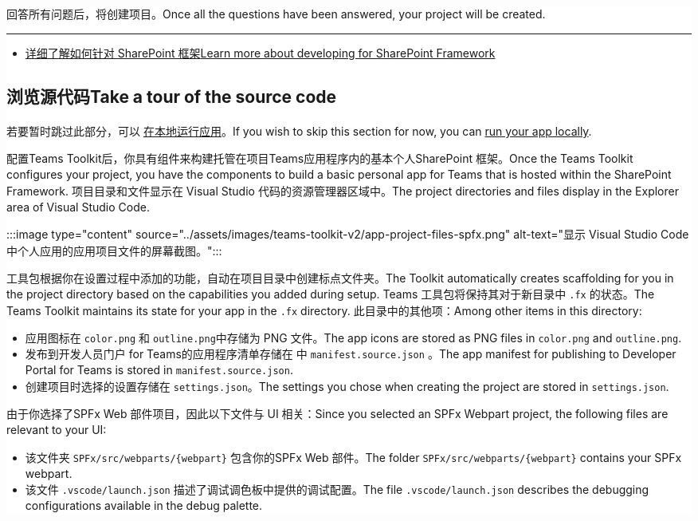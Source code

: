 <span data-ttu-id="d67ad-155">回答所有问题后，将创建项目。</span><span class="sxs-lookup"><span data-stu-id="d67ad-155">Once all the questions have been answered, your project will be created.</span></span>

---

- [<span data-ttu-id="d67ad-156">详细了解如何针对 SharePoint 框架</span><span class="sxs-lookup"><span data-stu-id="d67ad-156">Learn more about developing for SharePoint Framework</span></span>](/sharepoint/dev/spfx/sharepoint-framework-overview)

## <a name="take-a-tour-of-the-source-code"></a><span data-ttu-id="d67ad-157">浏览源代码</span><span class="sxs-lookup"><span data-stu-id="d67ad-157">Take a tour of the source code</span></span>

<span data-ttu-id="d67ad-158">若要暂时跳过此部分，可以 [在本地运行应用](#run-your-app-locally)。</span><span class="sxs-lookup"><span data-stu-id="d67ad-158">If you wish to skip this section for now, you can [run your app locally](#run-your-app-locally).</span></span>

<span data-ttu-id="d67ad-159">配置Teams Toolkit后，你具有组件来构建托管在项目Teams应用程序内的基本个人SharePoint 框架。</span><span class="sxs-lookup"><span data-stu-id="d67ad-159">Once the Teams Toolkit configures your project, you have the components to build a basic personal app for Teams that is hosted within the SharePoint Framework.</span></span>  <span data-ttu-id="d67ad-160">项目目录和文件显示在 Visual Studio 代码的资源管理器区域中。</span><span class="sxs-lookup"><span data-stu-id="d67ad-160">The project directories and files display in the Explorer area of Visual Studio Code.</span></span>

:::image type="content" source="../assets/images/teams-toolkit-v2/app-project-files-spfx.png" alt-text="显示 Visual Studio Code 中个人应用的应用项目文件的屏幕截图。":::

<span data-ttu-id="d67ad-162">工具包根据你在设置过程中添加的功能，自动在项目目录中创建标点文件夹。</span><span class="sxs-lookup"><span data-stu-id="d67ad-162">The Toolkit automatically creates scaffolding for you in the project directory based on the capabilities you added during setup.</span></span> <span data-ttu-id="d67ad-163">Teams 工具包将保持其对于新目录中 `.fx` 的状态。</span><span class="sxs-lookup"><span data-stu-id="d67ad-163">The Teams Toolkit maintains its state for your app in the `.fx` directory.</span></span>  <span data-ttu-id="d67ad-164">此目录中的其他项：</span><span class="sxs-lookup"><span data-stu-id="d67ad-164">Among other items in this directory:</span></span>

- <span data-ttu-id="d67ad-165">应用图标在 `color.png` 和 `outline.png`中存储为 PNG 文件。</span><span class="sxs-lookup"><span data-stu-id="d67ad-165">The app icons are stored as PNG files in `color.png` and `outline.png`.</span></span>
- <span data-ttu-id="d67ad-166">发布到开发人员门户 for Teams的应用程序清单存储在 中 `manifest.source.json` 。</span><span class="sxs-lookup"><span data-stu-id="d67ad-166">The app manifest for publishing to Developer Portal for Teams is stored in `manifest.source.json`.</span></span>
- <span data-ttu-id="d67ad-167">创建项目时选择的设置存储在 `settings.json`。</span><span class="sxs-lookup"><span data-stu-id="d67ad-167">The settings you chose when creating the project are stored in `settings.json`.</span></span>

<span data-ttu-id="d67ad-168">由于你选择了SPFx Web 部件项目，因此以下文件与 UI 相关：</span><span class="sxs-lookup"><span data-stu-id="d67ad-168">Since you selected an SPFx Webpart project, the following files are relevant to your UI:</span></span>

- <span data-ttu-id="d67ad-169">该文件夹 `SPFx/src/webparts/{webpart}` 包含你的SPFx Web 部件。</span><span class="sxs-lookup"><span data-stu-id="d67ad-169">The folder `SPFx/src/webparts/{webpart}` contains your SPFx webpart.</span></span>
- <span data-ttu-id="d67ad-170">该文件 `.vscode/launch.json` 描述了调试调色板中提供的调试配置。</span><span class="sxs-lookup"><span data-stu-id="d67ad-170">The file `.vscode/launch.json` describes the debugging configurations available in the debug palette.</span></span>
